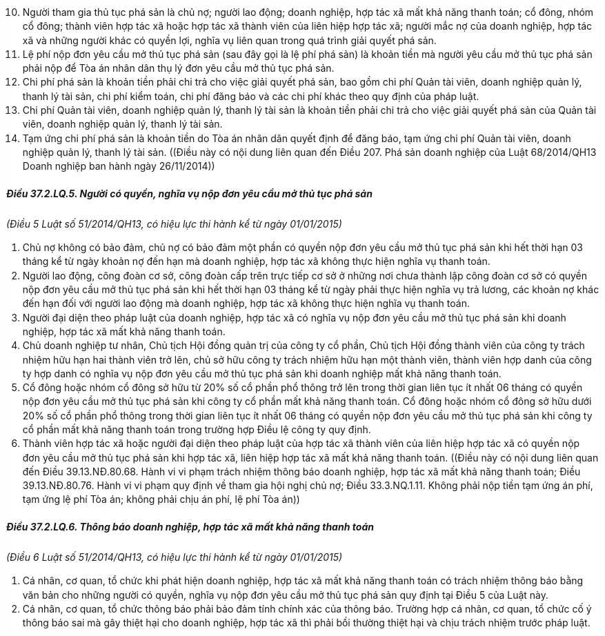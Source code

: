 10. Người tham gia thủ tục phá sản là chủ nợ; người lao động; doanh nghiệp, hợp tác xã mất khả năng thanh toán; cổ đông, nhóm cổ đông; thành viên hợp tác xã hoặc hợp tác xã thành viên của liên hiệp hợp tác xã; người mắc nợ của doanh nghiệp, hợp tác xã và những người khác có quyền lợi, nghĩa vụ liên quan trong quá trình giải quyết phá sản.
11. Lệ phí nộp đơn yêu cầu mở thủ tục phá sản (sau đây gọi là lệ phí phá sản) là khoản tiền mà người yêu cầu mở thủ tục phá sản phải nộp để Tòa án nhân dân thụ lý đơn yêu cầu mở thủ tục phá sản.
12. Chi phí phá sản là khoản tiền phải chi trả cho việc giải quyết phá sản, bao gồm chi phí Quản tài viên, doanh nghiệp quản lý, thanh lý tài sản, chi phí kiểm toán, chi phí đăng báo và các chi phí khác theo quy định của pháp luật.
13. Chi phí Quản tài viên, doanh nghiệp quản lý, thanh lý tài sản là khoản tiền phải chi trả cho việc giải quyết phá sản của Quản tài viên, doanh nghiệp quản lý, thanh lý tài sản.
14. Tạm ứng chi phí phá sản là khoản tiền do Tòa án nhân dân quyết định để đăng báo, tạm ứng chi phí Quản tài viên, doanh nghiệp quản lý, thanh lý tài sản.
((Điều này có nội dung liên quan đến Điều 207. Phá sản doanh nghiệp của Luật 68/2014/QH13 Doanh nghiệp ban hành ngày 26/11/2014))

##### Điều 37.2.LQ.5. Người có quyền, nghĩa vụ nộp đơn yêu cầu mở thủ tục phá sản
*(Điều 5 Luật số 51/2014/QH13, có hiệu lực thi hành kể từ ngày 01/01/2015)*
1. Chủ nợ không có bảo đảm, chủ nợ có bảo đảm một phần có quyền nộp đơn yêu cầu mở thủ tục phá sản khi hết thời hạn 03 tháng kể từ ngày khoản nợ đến hạn mà doanh nghiệp, hợp tác xã không thực hiện nghĩa vụ thanh toán.
2. Người lao động, công đoàn cơ sở, công đoàn cấp trên trực tiếp cơ sở ở những nơi chưa thành lập công đoàn cơ sở có quyền nộp đơn yêu cầu mở thủ tục phá sản khi hết thời hạn 03 tháng kể từ ngày phải thực hiện nghĩa vụ trả lương, các khoản nợ khác đến hạn đối với người lao động mà doanh nghiệp, hợp tác xã không thực hiện nghĩa vụ thanh toán.
3. Người đại diện theo pháp luật của doanh nghiệp, hợp tác xã có nghĩa vụ nộp đơn yêu cầu mở thủ tục phá sản khi doanh nghiệp, hợp tác xã mất khả năng thanh toán.
4. Chủ doanh nghiệp tư nhân, Chủ tịch Hội đồng quản trị của công ty cổ phần, Chủ tịch Hội đồng thành viên của công ty trách nhiệm hữu hạn hai thành viên trở lên, chủ sở hữu công ty trách nhiệm hữu hạn một thành viên, thành viên hợp danh của công ty hợp danh có nghĩa vụ nộp đơn yêu cầu mở thủ tục phá sản khi doanh nghiệp mất khả năng thanh toán.
5. Cổ đông hoặc nhóm cổ đông sở hữu từ 20% số cổ phần phổ thông trở lên trong thời gian liên tục ít nhất 06 tháng có quyền nộp đơn yêu cầu mở thủ tục phá sản khi công ty cổ phần mất khả năng thanh toán. Cổ đông hoặc nhóm cổ đông sở hữu dưới 20% số cổ phần phổ thông trong thời gian liên tục ít nhất 06 tháng có quyền nộp đơn yêu cầu mở thủ tục phá sản khi công ty cổ phần mất khả năng thanh toán trong trường hợp Điều lệ công ty quy định.
6. Thành viên hợp tác xã hoặc người đại diện theo pháp luật của hợp tác xã thành viên của liên hiệp hợp tác xã có quyền nộp đơn yêu cầu mở thủ tục phá sản khi hợp tác xã, liên hiệp hợp tác xã mất khả năng thanh toán.
((Điều này có nội dung liên quan đến Điều 39.13.NĐ.80.68. Hành vi vi phạm trách nhiệm thông báo doanh nghiệp, hợp tác xã mất khả năng thanh toán; Điều 39.13.NĐ.80.76. Hành vi vi phạm quy định về tham gia hội nghị chủ nợ; Điều 33.3.NQ.1.11. Không phải nộp tiền tạm ứng án phí, tạm ứng lệ phí Tòa án; không phải chịu án phí, lệ phí Tòa án))

##### Điều 37.2.LQ.6. Thông báo doanh nghiệp, hợp tác xã mất khả năng thanh toán
*(Điều 6 Luật số 51/2014/QH13, có hiệu lực thi hành kể từ ngày 01/01/2015)*
1. Cá nhân, cơ quan, tổ chức khi phát hiện doanh nghiệp, hợp tác xã mất khả năng thanh toán có trách nhiệm thông báo bằng văn bản cho những người có quyền, nghĩa vụ nộp đơn yêu cầu mở thủ tục phá sản quy định tại Điều 5 của Luật này.
2. Cá nhân, cơ quan, tổ chức thông báo phải bảo đảm tính chính xác của thông báo. Trường hợp cá nhân, cơ quan, tổ chức cố ý thông báo sai mà gây thiệt hại cho doanh nghiệp, hợp tác xã thì phải bồi thường thiệt hại và chịu trách nhiệm trước pháp luật.
